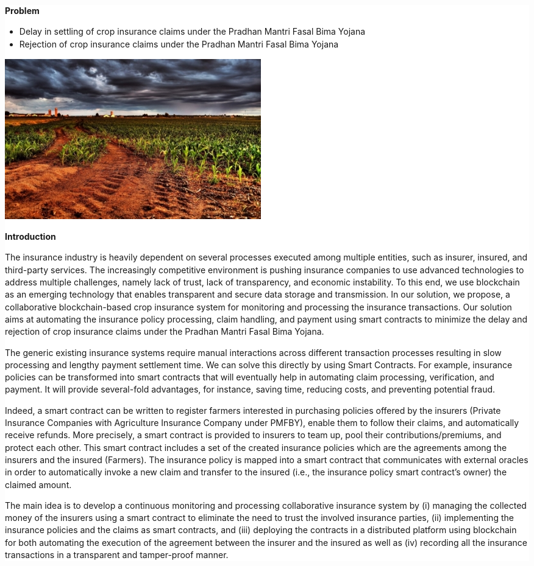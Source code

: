 ﻿**Problem**

- Delay in settling of crop insurance claims under the Pradhan Mantri Fasal Bima Yojana 
- Rejection of crop insurance claims under the Pradhan Mantri Fasal Bima Yojana 

![](Aspose.Words.3de8c373-6f96-47df-943d-9be83daaa8a8.001.jpeg)








**Introduction**

The insurance industry is heavily dependent on several processes executed among multiple entities, such as insurer, insured, and third-party services. The increasingly competitive environment is pushing insurance companies to use advanced technologies to address multiple challenges, namely lack of trust, lack of transparency, and economic instability. To this end, we use blockchain as an emerging technology that enables transparent and secure data storage and transmission. In our solution, we propose, a collaborative blockchain-based crop insurance system for monitoring and processing the insurance transactions. Our solution aims at automating the insurance policy processing, claim handling, and payment using smart contracts to minimize the delay and rejection of crop insurance claims under the Pradhan Mantri Fasal Bima Yojana.

The generic existing insurance systems require manual interactions across different transaction processes resulting in slow processing and lengthy payment settlement time. We can solve this directly by using Smart Contracts. For example, insurance policies can be transformed into smart contracts that will eventually help in automating claim processing, verification, and payment. It will provide several-fold advantages, for instance, saving time, reducing costs, and preventing potential fraud.

Indeed, a smart contract can be written to register farmers interested in purchasing policies offered by the insurers (Private Insurance Companies with Agriculture Insurance Company under PMFBY), enable them to follow their claims, and automatically receive refunds. More precisely, a smart contract is provided to insurers to team up, pool their contributions/premiums, and protect each other. This smart contract includes a set of the created insurance policies which are the agreements among the insurers and the insured (Farmers). The insurance policy is mapped into a smart contract that communicates with external oracles in order to automatically invoke a new claim and transfer to the insured (i.e., the insurance policy smart contract’s owner) the claimed amount. 

The main idea is to develop a continuous monitoring and processing collaborative insurance system by (i) managing the collected money of the insurers using a smart contract to eliminate the need to trust the involved insurance parties, (ii) implementing the insurance policies and the claims as smart contracts, and (iii) deploying the contracts in a distributed platform using blockchain for both automating the execution of the agreement between the insurer and the insured as well as (iv) recording all the insurance transactions in a transparent and tamper-proof manner.
